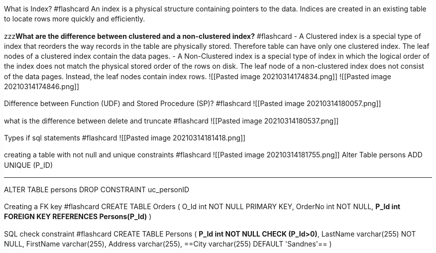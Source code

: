 
What is Index? #flashcard 
An index is a physical structure containing pointers to the data. Indices are created in an existing table to locate rows more quickly and efficiently.


zzz**What are the difference between clustered and a non-clustered index?** #flashcard 
	- A Clustered index is a special type of index that reorders the way records in the table are physically stored. Therefore table can have only one clustered index. The leaf nodes of a clustered index contain the data pages. 
	- A Non-Clustered index is a special type of index in which the logical order of the index does not match the physical stored order of the rows on disk. The leaf node of a non-clustered index does not consist of the data pages. Instead, the leaf nodes contain index rows.
	![[Pasted image 20210314174834.png]]
	![[Pasted image 20210314174846.png]]


 Difference between Function (UDF) and Stored Procedure (SP)? #flashcard 
 ![[Pasted image 20210314180057.png]]


what is the difference between delete and truncate #flashcard 
![[Pasted image 20210314180537.png]]



Types if sql statements #flashcard 
![[Pasted image 20210314181418.png]]


creating a table with not null and unique constraints #flashcard 
![[Pasted image 20210314181755.png]]
Alter Table persons 
ADD UNIQUE (P_ID)
___
ALTER TABLE persons 
DROP CONSTRAINT uc_personID


Creating a FK key #flashcard 
CREATE TABLE Orders
(
O_Id int NOT NULL PRIMARY KEY,
OrderNo int NOT NULL,
**P_Id int FOREIGN KEY REFERENCES Persons(P_Id)**
)



SQL check constraint #flashcard 
CREATE TABLE Persons
(
**P_Id int NOT NULL CHECK (P_Id>0)**,
LastName varchar(255) NOT NULL,
FirstName varchar(255),
Address varchar(255),
==City varchar(255) DEFAULT 'Sandnes'==
)
